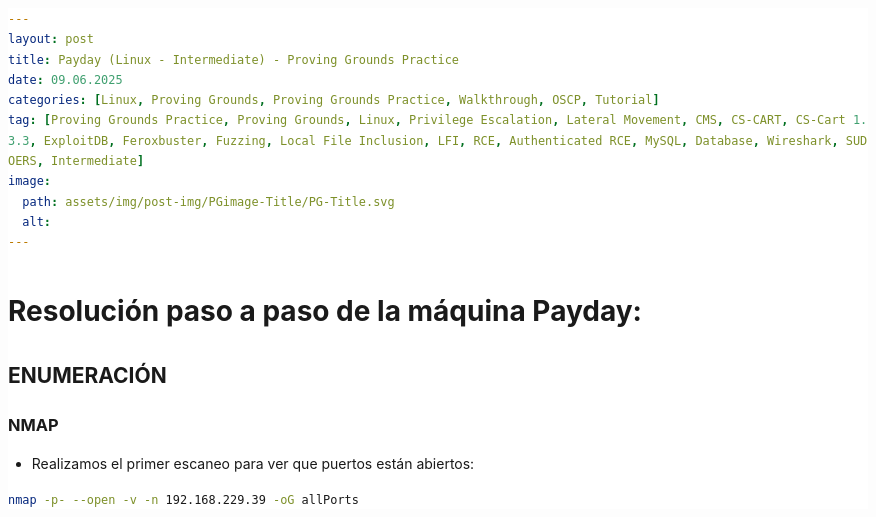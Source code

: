 ```yaml
---
layout: post
title: Payday (Linux - Intermediate) - Proving Grounds Practice
date: 09.06.2025
categories: [Linux, Proving Grounds, Proving Grounds Practice, Walkthrough, OSCP, Tutorial]
tag: [Proving Grounds Practice, Proving Grounds, Linux, Privilege Escalation, Lateral Movement, CMS, CS-CART, CS-Cart 1.3.3, ExploitDB, Feroxbuster, Fuzzing, Local File Inclusion, LFI, RCE, Authenticated RCE, MySQL, Database, Wireshark, SUDOERS, Intermediate]
image:
  path: assets/img/post-img/PGimage-Title/PG-Title.svg
  alt: 
---
```


# Resolución paso a paso de la máquina Payday:

## ENUMERACIÓN

### NMAP

- Realizamos el primer escaneo para ver que puertos están abiertos:

```bash
nmap -p- --open -v -n 192.168.229.39 -oG allPorts
```
